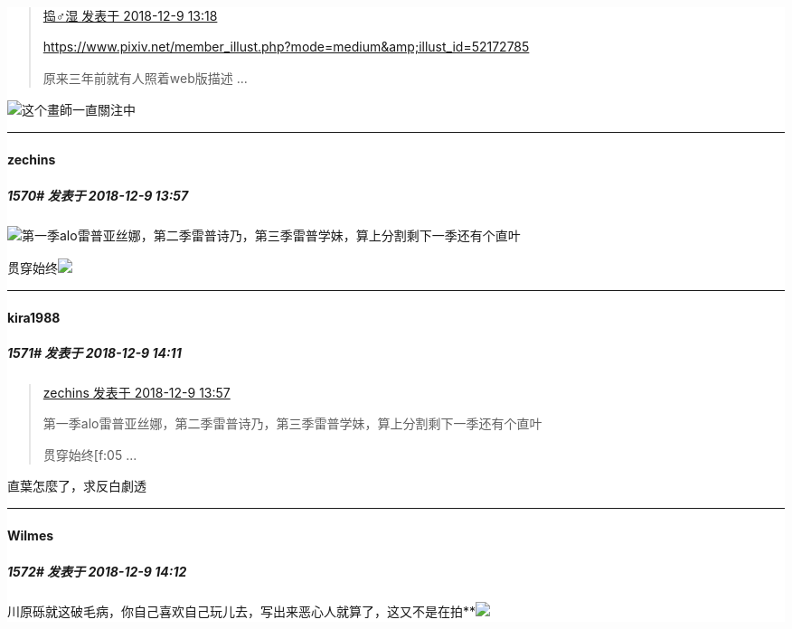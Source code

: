 

<blockquote><a href="httphttps://bbs.saraba1st.com/2b/forum.php?mod=redirect&amp;goto=findpost&amp;pid=41883565&amp;ptid=1550732" target="_blank">捣♂湿 发表于 2018-12-9 13:18</a>

https://www.pixiv.net/member_illust.php?mode=medium&amp;illust_id=52172785

原来三年前就有人照着web版描述 ...</blockquote>
<img src="https://static.saraba1st.com/image/smiley/face2017/037.png" referrerpolicy="no-referrer">这个畫師一直關注中







*****

####  zechins  
##### 1570#       发表于 2018-12-9 13:57



<img src="https://static.saraba1st.com/image/smiley/face2017/009.gif" referrerpolicy="no-referrer">第一季alo雷普亚丝娜，第二季雷普诗乃，第三季雷普学妹，算上分割剩下一季还有个直叶

贯穿始终<img src="https://static.saraba1st.com/image/smiley/face2017/053.png" referrerpolicy="no-referrer">







*****

####  kira1988  
##### 1571#       发表于 2018-12-9 14:11



<blockquote><a href="httphttps://bbs.saraba1st.com/2b/forum.php?mod=redirect&amp;goto=findpost&amp;pid=41883978&amp;ptid=1550732" target="_blank">zechins 发表于 2018-12-9 13:57</a>

第一季alo雷普亚丝娜，第二季雷普诗乃，第三季雷普学妹，算上分割剩下一季还有个直叶

贯穿始终[f:05 ...</blockquote>
直葉怎麼了，求反白劇透







*****

####  Wilmes  
##### 1572#       发表于 2018-12-9 14:12




川原砾就这破毛病，你自己喜欢自己玩儿去，写出来恶心人就算了，这又不是在拍**<img src="https://static.saraba1st.com/image/smiley/face2017/124.png" referrerpolicy="no-referrer">

